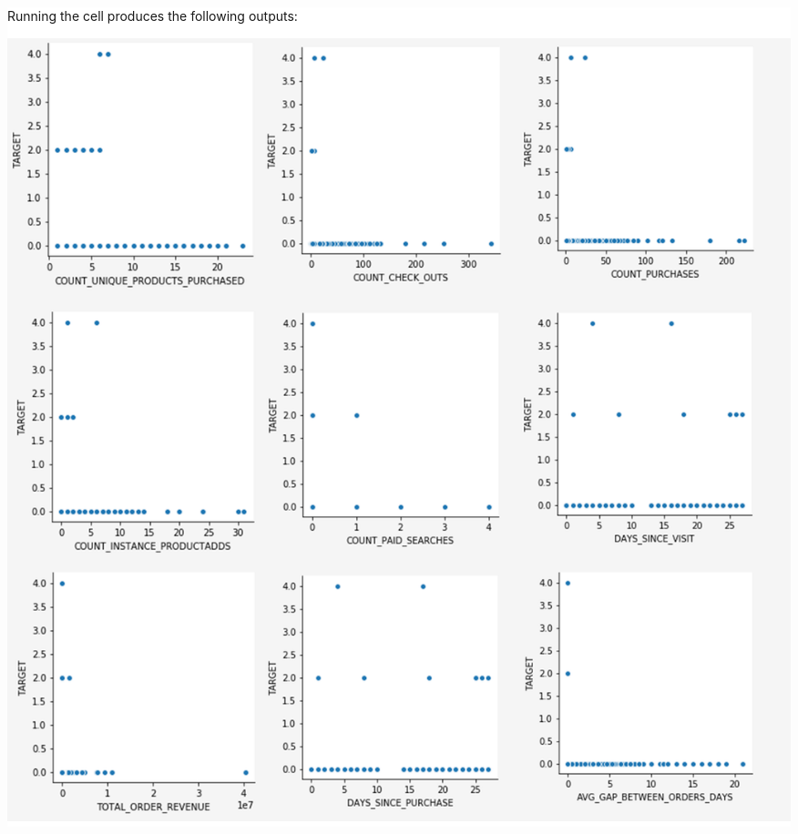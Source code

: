 Running the cell produces the following outputs:

![plots](../images/jupyterlab/eda/bivariant-graphs.png)
